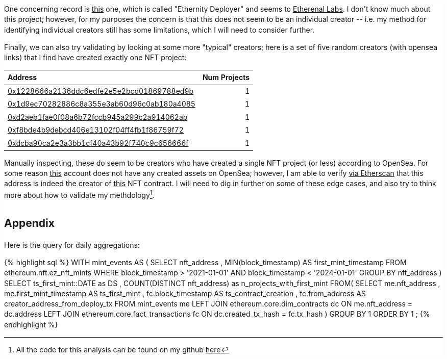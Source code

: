 One concerning record is [this](https://etherscan.io/address/0xfbc3b76a206f03f1edbf411f280444cd3fd9c7c8) one, which is called "Ethernity Deployer" and seems to [Etherenal Labs](https://ethernity.io/). I don't know much about this project; however, for my purposes the concern is that this does not seem to be an individual creator -- i.e. my method for identifying individual creators still has some limitations, which I will need to consider further. 

Finally, we can also try validating by looking at some more "typical" creators; here is a set of five random creators (with opensea links) that I find have created exactly one NFT project: 

|Address                                    | Num Projects|
|:------------------------------------------|------------:|
|[0x1228666a2136ddc6edfe2e5e2bcd01869788ed9b](http://opensea.io/0x1228666a2136ddc6edfe2e5e2bcd01869788ed9b)|            1|
|[0x1d9ec70282886c8a355e3ab60d96c0ab180a4085](http://opensea.io/0x1d9ec70282886c8a355e3ab60d96c0ab180a4085)|            1|
|[0xd2aeb1fae0f08a6b72fccb945a299c2a914062ab](http://opensea.io/0xd2aeb1fae0f08a6b72fccb945a299c2a914062ab)|            1|
|[0xf8bde4b9debcd406e13102f04ff4fb1f86759f72](http://opensea.io/0xf8bde4b9debcd406e13102f04ff4fb1f86759f72)|            1|
|[0xdcba90ca2e3a3bb1cf40a43b92f740c9c656666f](http://opensea.io/0xdcba90ca2e3a3bb1cf40a43b92f740c9c656666f)|            1|

Manually inspecting, these do seem to be creators who have created a single NFT project (or less) according to OpenSea. For some reason [this](https://opensea.io/0xf8bde4b9debcd406e13102f04ff4fb1f86759f72/created) account does not have any created assets on OpenSea; however, I am able to verify [via Etherscan](https://etherscan.io/address/0xf8bde4b9debcd406e13102f04ff4fb1f86759f72) that this address is indeed the creator of [this](https://etherscan.io/address/0x968188538e3ef6355eff3bdda3bb38367c399e42) NFT contract. I will need to dig in further on some of these edge cases, and also try to think more about how to validate my methdology[^5].

## Appendix

Here is the query for daily aggregations: 

{% highlight sql %}
WITH mint_events AS (
  SELECT
    nft_address
  , MIN(block_timestamp) AS first_mint_timestamp
  FROM
    ethereum.nft.ez_nft_mints
  WHERE
    block_timestamp > '2021-01-01'
    AND block_timestamp < '2024-01-01'
  GROUP BY 
    nft_address
)
SELECT 
  ts_first_mint::DATE as DS 
, COUNT(DISTINCT nft_address) as n_projects_with_first_mint
FROM(
SELECT 
  me.nft_address
, me.first_mint_timestamp AS ts_first_mint
, fc.block_timestamp AS ts_contract_creation
, fc.from_address AS creator_address_from_deploy_tx
FROM 
  mint_events me
LEFT JOIN 
  ethereum.core.dim_contracts dc ON me.nft_address = dc.address
LEFT JOIN 
  ethereum.core.fact_transactions fc ON dc.created_tx_hash = fc.tx_hash
)
GROUP BY 1
ORDER BY 1
;
{% endhighlight %}

[^1]: We know individual creators can of course create more than one address, and so this is not perfect. However, it seems like the only real option for now.
[^2]: The `dim_nft_metadata` table says that it only includes information about "popular" collections, not the full universe of collections.
[^3]: I would love to have a sanity check of whether this number seems "reasonable"; however, I am having difficulty finding a good external reference for a stat similar to this one. Let me know if you have one. 
[^4]: At the daily level, I note that the volume of new projects is quite large right around 2023-01-01, with 2022-12-31, 2023-01-01 and 2023-01-02 all being among the four highest volume dates (see daily version of chart above). I was initially worried this might be a data anomaly (e.g. defaulting timestamps to `2023-01-01 00:00:00` or something similar); however, on further inspection, the high volume of creation on the surrounding dates suggests something else is going on; however, I don't know exactly what. If you do, please tell me! 
[^5]: All the code for this analysis can be found on my github [here](https://github.com/Fossj117/fossj117.github.io/tree/master/_code)